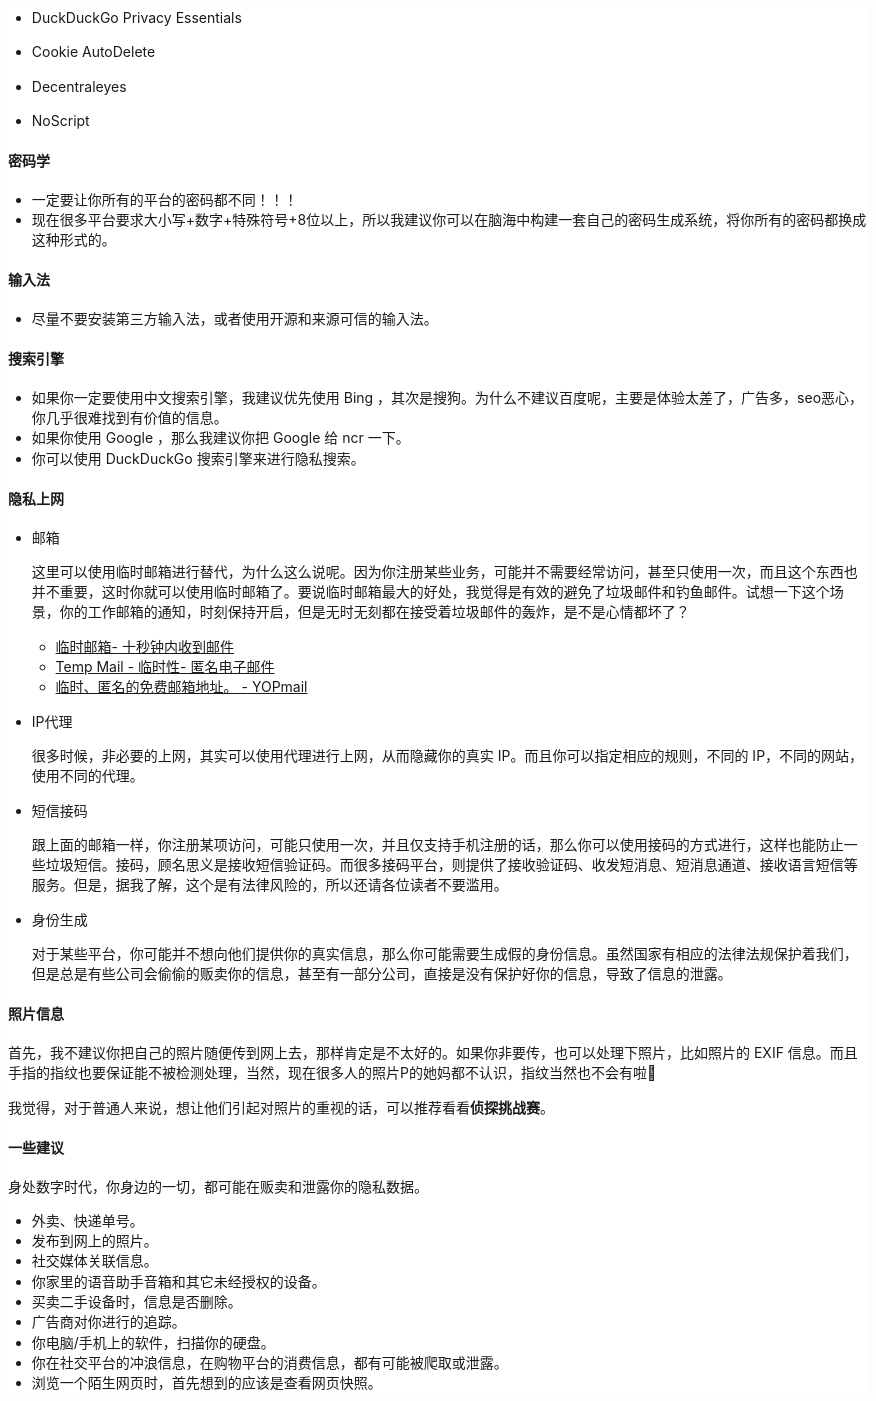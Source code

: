 * DuckDuckGo Privacy Essentials

* Cookie AutoDelete

* Decentraleyes

* NoScript

#### 密码学

* 一定要让你所有的平台的密码都不同！！！
* 现在很多平台要求大小写+数字+特殊符号+8位以上，所以我建议你可以在脑海中构建一套自己的密码生成系统，将你所有的密码都换成这种形式的。

#### 输入法

* 尽量不要安装第三方输入法，或者使用开源和来源可信的输入法。

#### 搜索引擎

* 如果你一定要使用中文搜索引擎，我建议优先使用 Bing ，其次是搜狗。为什么不建议百度呢，主要是体验太差了，广告多，seo恶心，你几乎很难找到有价值的信息。
* 如果你使用 Google ，那么我建议你把 Google 给 ncr 一下。
* 你可以使用 DuckDuckGo 搜索引擎来进行隐私搜索。

#### 隐私上网

* 邮箱

  这里可以使用临时邮箱进行替代，为什么这么说呢。因为你注册某些业务，可能并不需要经常访问，甚至只使用一次，而且这个东西也并不重要，这时你就可以使用临时邮箱了。要说临时邮箱最大的好处，我觉得是有效的避免了垃圾邮件和钓鱼邮件。试想一下这个场景，你的工作邮箱的通知，时刻保持开启，但是无时无刻都在接受着垃圾邮件的轰炸，是不是心情都坏了？

  * [临时邮箱- 十秒钟内收到邮件](https://www.linshiyouxiang.net/)
  * [Temp Mail - 临时性- 匿名电子邮件](https://temp-mail.org/zh/)
  * [临时、匿名的免费邮箱地址。 - YOPmail](https://yopmail.com/zh/)

* IP代理

  很多时候，非必要的上网，其实可以使用代理进行上网，从而隐藏你的真实 IP。而且你可以指定相应的规则，不同的 IP，不同的网站，使用不同的代理。

* 短信接码

  跟上面的邮箱一样，你注册某项访问，可能只使用一次，并且仅支持手机注册的话，那么你可以使用接码的方式进行，这样也能防止一些垃圾短信。接码，顾名思义是接收短信验证码。而很多接码平台，则提供了接收验证码、收发短消息、短消息通道、接收语言短信等服务。但是，据我了解，这个是有法律风险的，所以还请各位读者不要滥用。

* 身份生成

  对于某些平台，你可能并不想向他们提供你的真实信息，那么你可能需要生成假的身份信息。虽然国家有相应的法律法规保护着我们，但是总是有些公司会偷偷的贩卖你的信息，甚至有一部分公司，直接是没有保护好你的信息，导致了信息的泄露。

#### 照片信息

首先，我不建议你把自己的照片随便传到网上去，那样肯定是不太好的。如果你非要传，也可以处理下照片，比如照片的 EXIF 信息。而且手指的指纹也要保证能不被检测处理，当然，现在很多人的照片P的她妈都不认识，指纹当然也不会有啦🤣

我觉得，对于普通人来说，想让他们引起对照片的重视的话，可以推荐看看**侦探挑战赛**。

#### 一些建议

身处数字时代，你身边的一切，都可能在贩卖和泄露你的隐私数据。

* 外卖、快递单号。
* 发布到网上的照片。
* 社交媒体关联信息。
* 你家里的语音助手音箱和其它未经授权的设备。
* 买卖二手设备时，信息是否删除。
* 广告商对你进行的追踪。
* 你电脑/手机上的软件，扫描你的硬盘。
* 你在社交平台的冲浪信息，在购物平台的消费信息，都有可能被爬取或泄露。
* 浏览一个陌生网页时，首先想到的应该是查看网页快照。
